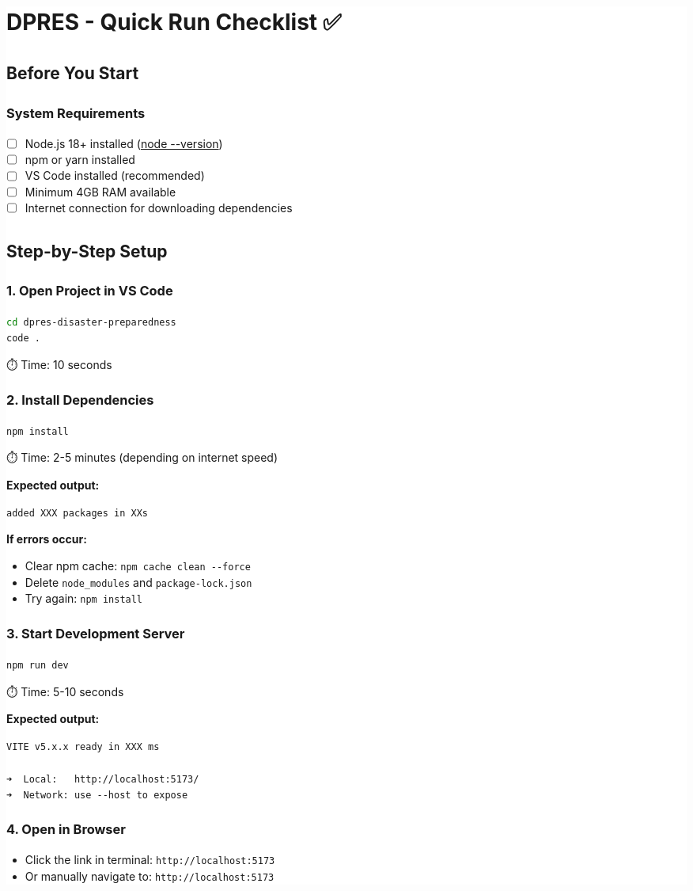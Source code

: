 # DPRES - Quick Run Checklist ✅

## Before You Start

### System Requirements
- [ ] Node.js 18+ installed ([node --version](https://nodejs.org/))
- [ ] npm or yarn installed
- [ ] VS Code installed (recommended)
- [ ] Minimum 4GB RAM available
- [ ] Internet connection for downloading dependencies

## Step-by-Step Setup

### 1. Open Project in VS Code
```bash
cd dpres-disaster-preparedness
code .
```
⏱️ Time: 10 seconds

### 2. Install Dependencies
```bash
npm install
```
⏱️ Time: 2-5 minutes (depending on internet speed)

**Expected output:**
```
added XXX packages in XXs
```

**If errors occur:**
- Clear npm cache: `npm cache clean --force`
- Delete `node_modules` and `package-lock.json`
- Try again: `npm install`

### 3. Start Development Server
```bash
npm run dev
```
⏱️ Time: 5-10 seconds

**Expected output:**
```
VITE v5.x.x ready in XXX ms

➜  Local:   http://localhost:5173/
➜  Network: use --host to expose
```

### 4. Open in Browser
- Click the link in terminal: `http://localhost:5173`
- Or manually navigate to: `http://localhost:5173`
